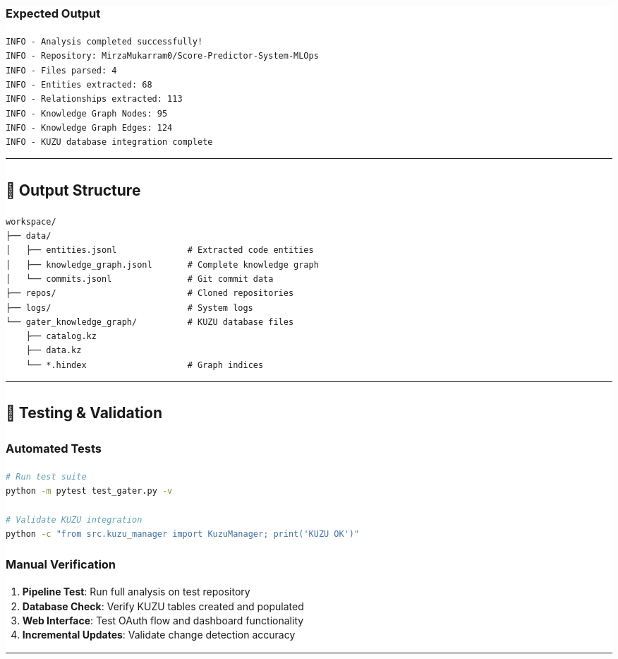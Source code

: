 ### **Expected Output**
```
INFO - Analysis completed successfully!
INFO - Repository: MirzaMukarram0/Score-Predictor-System-MLOps
INFO - Files parsed: 4
INFO - Entities extracted: 68
INFO - Relationships extracted: 113
INFO - Knowledge Graph Nodes: 95
INFO - Knowledge Graph Edges: 124
INFO - KUZU database integration complete
```

---

## 📂 **Output Structure**

```
workspace/
├── data/
│   ├── entities.jsonl              # Extracted code entities
│   ├── knowledge_graph.jsonl       # Complete knowledge graph
│   └── commits.jsonl               # Git commit data
├── repos/                          # Cloned repositories
├── logs/                           # System logs
└── gater_knowledge_graph/          # KUZU database files
    ├── catalog.kz
    ├── data.kz
    └── *.hindex                    # Graph indices
```

---

## 🧪 **Testing & Validation**

### **Automated Tests**
```bash
# Run test suite
python -m pytest test_gater.py -v

# Validate KUZU integration
python -c "from src.kuzu_manager import KuzuManager; print('KUZU OK')"
```

### **Manual Verification**
1. **Pipeline Test**: Run full analysis on test repository
2. **Database Check**: Verify KUZU tables created and populated
3. **Web Interface**: Test OAuth flow and dashboard functionality
4. **Incremental Updates**: Validate change detection accuracy

---
